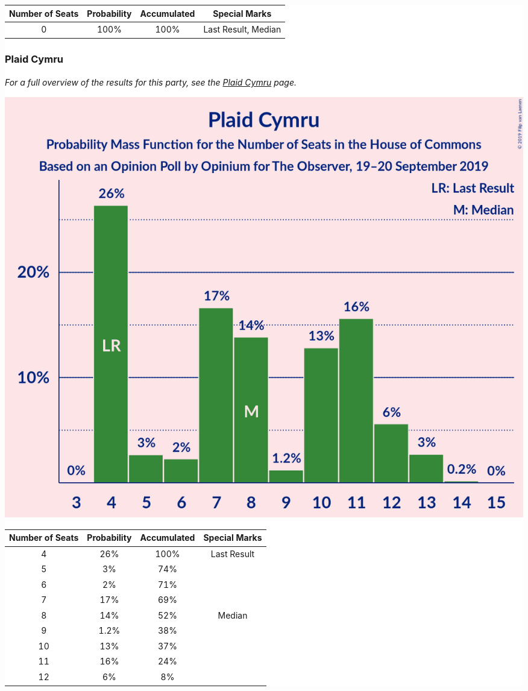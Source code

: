 | Number of Seats | Probability | Accumulated | Special Marks |
|:---------------:|:-----------:|:-----------:|:-------------:|
| 0 | 100% | 100% | Last Result, Median |

### Plaid Cymru

*For a full overview of the results for this party, see the [Plaid Cymru](party-plaidcymru.html) page.*

![Graph with seats probability mass function not yet produced](2019-09-20-Opinium-seats-pmf-plaidcymru.png "Seats Probability Mass Function")

| Number of Seats | Probability | Accumulated | Special Marks |
|:---------------:|:-----------:|:-----------:|:-------------:|
| 4 | 26% | 100% | Last Result |
| 5 | 3% | 74% |  |
| 6 | 2% | 71% |  |
| 7 | 17% | 69% |  |
| 8 | 14% | 52% | Median |
| 9 | 1.2% | 38% |  |
| 10 | 13% | 37% |  |
| 11 | 16% | 24% |  |
| 12 | 6% | 8% |  |